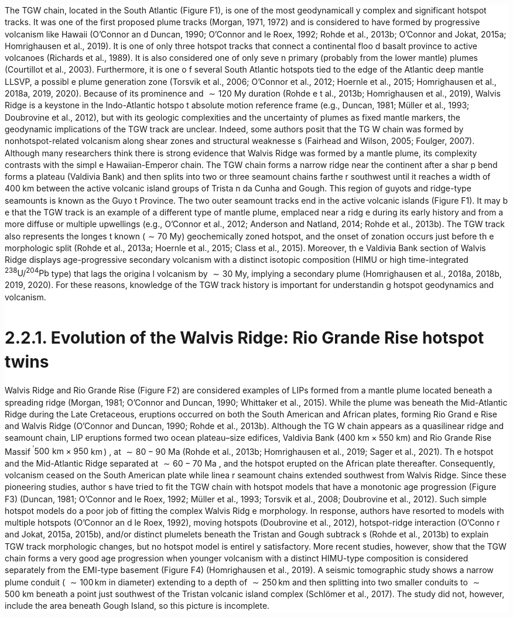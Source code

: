 The TGW chain, located in the South Atlantic (Figure F1), is one of the most geodynamicall y complex and significant hotspot tracks. It was one of the first proposed plume tracks (Morgan, 1971, 1972) and is considered to have formed by progressive volcanism like Hawaii (O’Connor an d Duncan, 1990; O’Connor and le Roex, 1992; Rohde et al., 2013b; O’Connor and Jokat, 2015a; Homrighausen et al., 2019). It is one of only three hotspot tracks that connect a continental floo d basalt province to active volcanoes (Richards et al., 1989). It is also considered one of only seve n primary (probably from the lower mantle) plumes (Courtillot et al., 2003). Furthermore, it is one o f several South Atlantic hotspots tied to the edge of the Atlantic deep mantle LLSVP, a possibl e plume generation zone (Torsvik et al., 2006; O’Connor et al., 2012; Hoernle et al., 2015; Homrighausen et al., 2018a, 2019, 2020). Because of its prominence and ${\sim}120$ My duration (Rohde e t al., 2013b; Homrighausen et al., 2019), Walvis Ridge is a keystone in the Indo-Atlantic hotspo t absolute motion reference frame (e.g., Duncan, 1981; Müller et al., 1993; Doubrovine et al., 2012), but with its geologic complexities and the uncertainty of plumes as fixed mantle markers, the geodynamic implications of the TGW track are unclear. Indeed, some authors posit that the TG W chain was formed by nonhotspot-related volcanism along shear zones and structural weaknesse s (Fairhead and Wilson, 2005; Foulger, 2007). Although many researchers think there is strong evidence that Walvis Ridge was formed by a mantle plume, its complexity contrasts with the simpl e Hawaiian-Emperor chain. The TGW chain forms a narrow ridge near the continent after a shar p bend forms a plateau (Valdivia Bank) and then splits into two or three seamount chains farthe r southwest until it reaches a width of $400\;\mathrm{km}$ between the active volcanic island groups of Trista n da Cunha and Gough. This region of guyots and ridge-type seamounts is known as the Guyo t Province. The two outer seamount tracks end in the active volcanic islands (Figure F1). It may b e that the TGW track is an example of a different type of mantle plume, emplaced near a ridg e during its early history and from a more diffuse or multiple upwellings (e.g., O’Connor et al., 2012; Anderson and Natland, 2014; Rohde et al., 2013b). The TGW track also represents the longes t known $({\sim}70\mathrm{~My})$ geochemically zoned hotspot, and the onset of zonation occurs just before th e morphologic split (Rohde et al., 2013a; Hoernle et al., 2015; Class et al., 2015). Moreover, th e Valdivia Bank section of Walvis Ridge displays age-progressive secondary volcanism with a distinct isotopic composition (HIMU or high time-integrated $\mathrm{^{238}U/^{204}P b}$ type) that lags the origina l volcanism by ${\sim}30$ My, implying a secondary plume (Homrighausen et al., 2018a, 2018b, 2019, 2020). For these reasons, knowledge of the TGW track history is important for understandin g hotspot geodynamics and volcanism.  

# 2.2.1. Evolution of the Walvis Ridge: Rio Grande Rise hotspot twins  

Walvis Ridge and Rio Grande Rise (Figure F2) are considered examples of LIPs formed from  a mantle plume located beneath a spreading ridge (Morgan, 1981; O’Connor and Duncan, 1990; Whittaker et al., 2015). While the plume was beneath the Mid-Atlantic Ridge during the Late Cretaceous, eruptions occurred on both the South American and African plates, forming Rio Grand e Rise and Walvis Ridge (O’Connor and Duncan, 1990; Rohde et al., 2013b). Although the TG W chain appears as a quasilinear ridge and seamount chain, LIP eruptions formed two ocean plateau–size edifices, Valdivia Bank $(400\ \mathrm{km}\times550\ \mathrm{km})$ and Rio Grande Rise Massif $^{\prime}500\,\,\mathrm{km}\times950$ $\operatorname{km})$ , at ${\sim}80{-}90$ Ma (Rohde et al., 2013b; Homrighausen et al., 2019; Sager et al., 2021). Th e hotspot and the Mid-Atlantic Ridge separated at ${\sim}60{-}70\ \mathrm{Ma}$ , and the hotspot erupted on the African plate thereafter. Consequently, volcanism ceased on the South American plate while linea r seamount chains extended southwest from Walvis Ridge. Since these pioneering studies, author s have tried to fit the TGW chain with hotspot models that have a monotonic age progression (Figure F3) (Duncan, 1981; O’Connor and le Roex, 1992; Müller et al., 1993; Torsvik et al., 2008; Doubrovine et al., 2012). Such simple hotspot models do a poor job of fitting the complex Walvis Ridg e morphology. In response, authors have resorted to models with multiple hotspots (O’Connor an d le Roex, 1992), moving hotspots (Doubrovine et al., 2012), hotspot-ridge interaction (O’Conno r and Jokat, 2015a, 2015b), and/or distinct plumelets beneath the Tristan and Gough subtrack s (Rohde et al., 2013b) to explain TGW track morphologic changes, but no hotspot model is entirel y satisfactory. More recent studies, however, show that the TGW chain forms a very good age progression when younger volcanism with a distinct HIMU-type composition is considered separately from the EMI-type basement (Figure F4) (Homrighausen et al., 2019). A seismic tomographic study shows a narrow plume conduit ( ${\sim}100\,\mathrm{km}$ in diameter) extending to a depth of ${\sim}250\,\mathrm{km}$ and then splitting into two smaller conduits to ${\sim}500\ \mathrm{km}$ beneath a point just southwest of the Tristan volcanic island complex (Schlömer et al., 2017). The study did not, however, include the area beneath Gough Island, so this picture is incomplete.  
